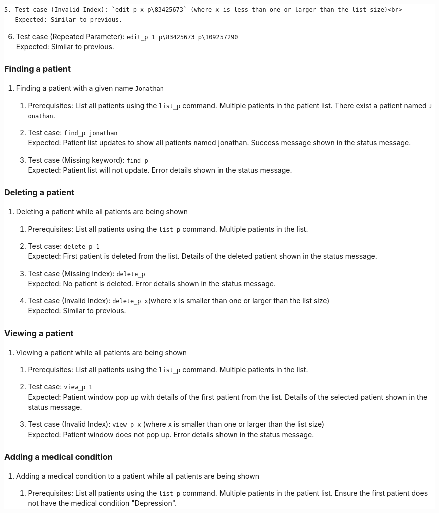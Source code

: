     5. Test case (Invalid Index): `edit_p x p\83425673` (where x is less than one or larger than the list size)<br>
       Expected: Similar to previous.

   6. Test case (Repeated Parameter): `edit_p 1 p\83425673 p\109257290`<br>
      Expected: Similar to previous.

### Finding a patient

1. Finding a patient with a given name `Jonathan`

    1. Prerequisites: List all patients using the `list_p` command. Multiple patients in the patient list. There exist a patient named `Jonathan`.

    2. Test case: `find_p jonathan`<br>
       Expected: Patient list updates to show all patients named jonathan. Success message shown in the status message.

    3. Test case (Missing keyword): `find_p`<br>
       Expected: Patient list will not update. Error details shown in the status message.

### Deleting a patient

1. Deleting a patient while all patients are being shown

   1. Prerequisites: List all patients using the `list_p` command. Multiple patients in the list.

   2. Test case: `delete_p 1`<br>
      Expected: First patient is deleted from the list. Details of the deleted patient shown in the status message.

   3. Test case (Missing Index): `delete_p`<br>
      Expected: No patient is deleted. Error details shown in the status message.

   4. Test case (Invalid Index): `delete_p x`(where x is smaller than one or larger than the list size)<br>
      Expected: Similar to previous.

### Viewing a patient

1. Viewing a patient while all patients are being shown

    1. Prerequisites: List all patients using the `list_p` command. Multiple patients in the list.

    2. Test case: `view_p 1`<br>
       Expected: Patient window pop up with details of the first patient from the list. Details of the selected patient shown in the status message.

    3. Test case (Invalid Index): `view_p x` (where x is smaller than one or larger than the list size)<br>
       Expected: Patient window does not pop up. Error details shown in the status message.

### Adding a medical condition

1. Adding a medical condition to a patient while all patients are being shown

    1. Prerequisites: List all patients using the `list_p` command. Multiple patients in the patient list. Ensure the first patient does not have the medical condition "Depression".
